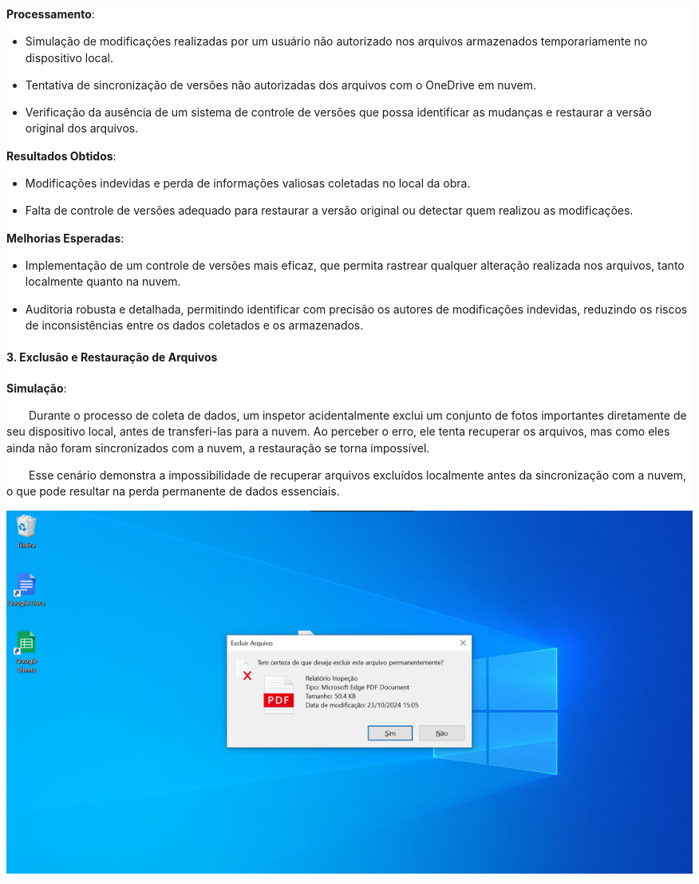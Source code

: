 **Processamento**:
- Simulação de modificações realizadas por um usuário não autorizado nos arquivos armazenados temporariamente no dispositivo local.

- Tentativa de sincronização de versões não autorizadas dos arquivos com o OneDrive em nuvem.

- Verificação da ausência de um sistema de controle de versões que possa identificar as mudanças e restaurar a versão original dos arquivos.

**Resultados Obtidos**:
- Modificações indevidas e perda de informações valiosas coletadas no local da obra.

- Falta de controle de versões adequado para restaurar a versão original ou detectar quem realizou as modificações.

**Melhorias Esperadas**:
- Implementação de um controle de versões mais eficaz, que permita rastrear qualquer alteração realizada nos arquivos, tanto localmente quanto na nuvem.

- Auditoria robusta e detalhada, permitindo identificar com precisão os autores de modificações indevidas, reduzindo os riscos de inconsistências entre os dados coletados e os armazenados.

#### 3. Exclusão e Restauração de Arquivos

**Simulação**:

&emsp;&emsp;Durante o processo de coleta de dados, um inspetor acidentalmente exclui um conjunto de fotos importantes diretamente de seu dispositivo local, antes de transferi-las para a nuvem. Ao perceber o erro, ele tenta recuperar os arquivos, mas como eles ainda não foram sincronizados com a nuvem, a restauração se torna impossível.

&emsp;&emsp;Esse cenário demonstra a impossibilidade de recuperar arquivos excluídos localmente antes da sincronização com a nuvem, o que pode resultar na perda permanente de dados essenciais.

<div style="text-align: center;">
    <div>
        <img src='./assets/simulacion-eliminacion-archivo.png' />
    </div>
</div>
<p>
